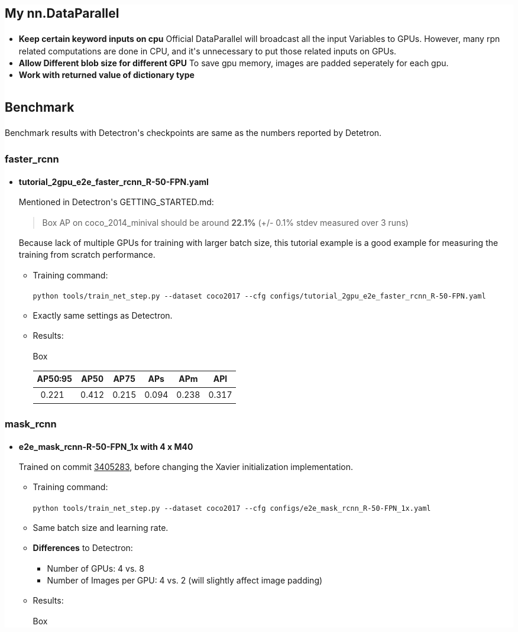 ## My nn.DataParallel

- **Keep certain keyword inputs on cpu**
  Official DataParallel will broadcast all the input Variables to GPUs. However, many rpn related computations are done in CPU, and it's unnecessary to put those related inputs on GPUs.
- **Allow Different blob size for different GPU**
  To save gpu memory, images are padded seperately for each gpu.
- **Work with returned value of dictionary type**

## Benchmark
Benchmark results with Detectron's checkpoints are same as the numbers reported by Detetron.

### faster_rcnn

- **tutorial_2gpu_e2e_faster_rcnn_R-50-FPN.yaml**

  Mentioned in Detectron's GETTING_STARTED.md:
  > Box AP on coco_2014_minival should be around **22.1%** (+/- 0.1% stdev measured over 3 runs)

  Because lack of multiple GPUs for training with larger batch size, this tutorial example is a good example for measuring the training from scratch performance.

  - Training command:

    `python tools/train_net_step.py --dataset coco2017 --cfg configs/tutorial_2gpu_e2e_faster_rcnn_R-50-FPN.yaml`

  - Exactly same settings as Detectron.
  - Results:

    Box

    | AP50:95  | AP50  | AP75  | APs   | APm   | APl   |
    |:--------:|:-----:|:-----:|:-----:|:-----:|:-----:|
    | 0.221    | 0.412 | 0.215 | 0.094 | 0.238 | 0.317 |


### mask_rcnn
- **e2e_mask_rcnn-R-50-FPN_1x with 4 x M40**

  Trained on commit [3405283](https://github.com/roytseng-tw/Detectron.pytorch/commit/3405283698c8abb29c4f585689588229598d58a0), before changing the Xavier initialization implementation.

  - Training command:

    `python tools/train_net_step.py --dataset coco2017 --cfg configs/e2e_mask_rcnn_R-50-FPN_1x.yaml`

  - Same batch size and learning rate.

  - **Differences** to Detectron:
    - Number of GPUs: 4 vs. 8
    - Number of Images per GPU: 4 vs. 2 (will slightly affect image padding)

  - Results:

    Box
